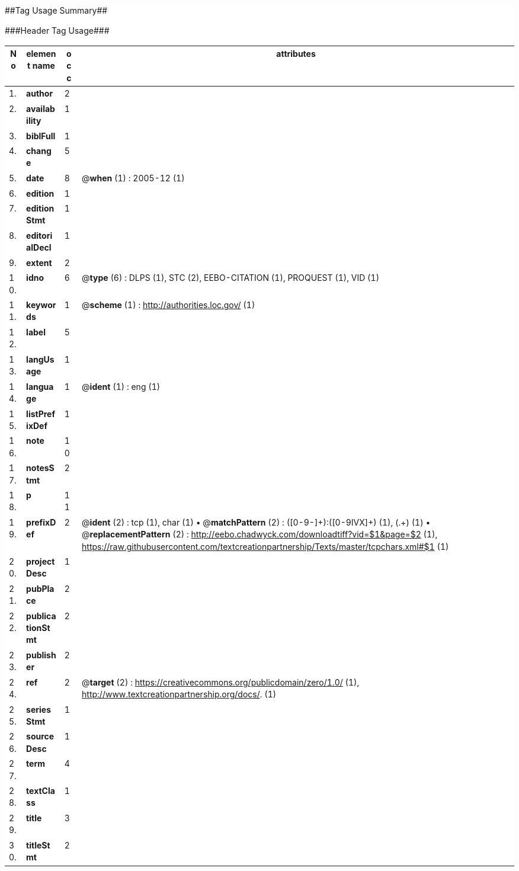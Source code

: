 ##Tag Usage Summary##

###Header Tag Usage###

|No|element name|occ|attributes|
|---|---|---|---|
|1.|__author__|2||
|2.|__availability__|1||
|3.|__biblFull__|1||
|4.|__change__|5||
|5.|__date__|8| @__when__ (1) : 2005-12 (1)|
|6.|__edition__|1||
|7.|__editionStmt__|1||
|8.|__editorialDecl__|1||
|9.|__extent__|2||
|10.|__idno__|6| @__type__ (6) : DLPS (1), STC (2), EEBO-CITATION (1), PROQUEST (1), VID (1)|
|11.|__keywords__|1| @__scheme__ (1) : http://authorities.loc.gov/ (1)|
|12.|__label__|5||
|13.|__langUsage__|1||
|14.|__language__|1| @__ident__ (1) : eng (1)|
|15.|__listPrefixDef__|1||
|16.|__note__|10||
|17.|__notesStmt__|2||
|18.|__p__|11||
|19.|__prefixDef__|2| @__ident__ (2) : tcp (1), char (1)  •  @__matchPattern__ (2) : ([0-9\-]+):([0-9IVX]+) (1), (.+) (1)  •  @__replacementPattern__ (2) : http://eebo.chadwyck.com/downloadtiff?vid=$1&page=$2 (1), https://raw.githubusercontent.com/textcreationpartnership/Texts/master/tcpchars.xml#$1 (1)|
|20.|__projectDesc__|1||
|21.|__pubPlace__|2||
|22.|__publicationStmt__|2||
|23.|__publisher__|2||
|24.|__ref__|2| @__target__ (2) : https://creativecommons.org/publicdomain/zero/1.0/ (1), http://www.textcreationpartnership.org/docs/. (1)|
|25.|__seriesStmt__|1||
|26.|__sourceDesc__|1||
|27.|__term__|4||
|28.|__textClass__|1||
|29.|__title__|3||
|30.|__titleStmt__|2||
